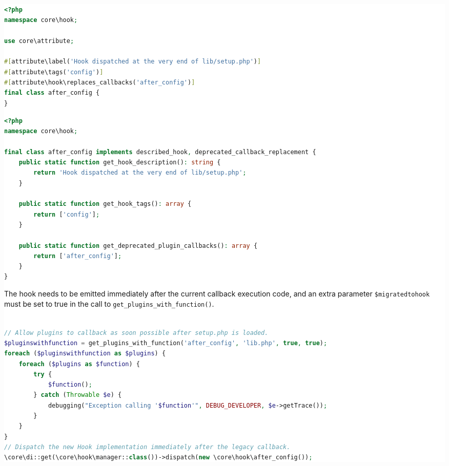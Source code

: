 <TabItem value="attribute-usage" label="Described by attribute" default>

```php title="/lib/classes/hook/after_config.php"
<?php
namespace core\hook;

use core\attribute;

#[attribute\label('Hook dispatched at the very end of lib/setup.php')]
#[attribute\tags('config')]
#[attribute\hook\replaces_callbacks('after_config')]
final class after_config {
}
```

</TabItem>

<TabItem value="interface-usage" label="Described using Interface" default>

```php title="/lib/classes/hook/after_config.php"
<?php
namespace core\hook;

final class after_config implements described_hook, deprecated_callback_replacement {
    public static function get_hook_description(): string {
        return 'Hook dispatched at the very end of lib/setup.php';
    }

    public static function get_hook_tags(): array {
        return ['config'];
    }

    public static function get_deprecated_plugin_callbacks(): array {
        return ['after_config'];
    }
}
```

</TabItem>

</Tabs>

The hook needs to be emitted immediately after the current callback execution code,
and an extra parameter `$migratedtohook` must be set to true in the call to `get_plugins_with_function()`.

```php title="/lib/setup.php"

// Allow plugins to callback as soon possible after setup.php is loaded.
$pluginswithfunction = get_plugins_with_function('after_config', 'lib.php', true, true);
foreach ($pluginswithfunction as $plugins) {
    foreach ($plugins as $function) {
        try {
            $function();
        } catch (Throwable $e) {
            debugging("Exception calling '$function'", DEBUG_DEVELOPER, $e->getTrace());
        }
    }
}
// Dispatch the new Hook implementation immediately after the legacy callback.
\core\di::get(\core\hook\manager::class())->dispatch(new \core\hook\after_config());
```
